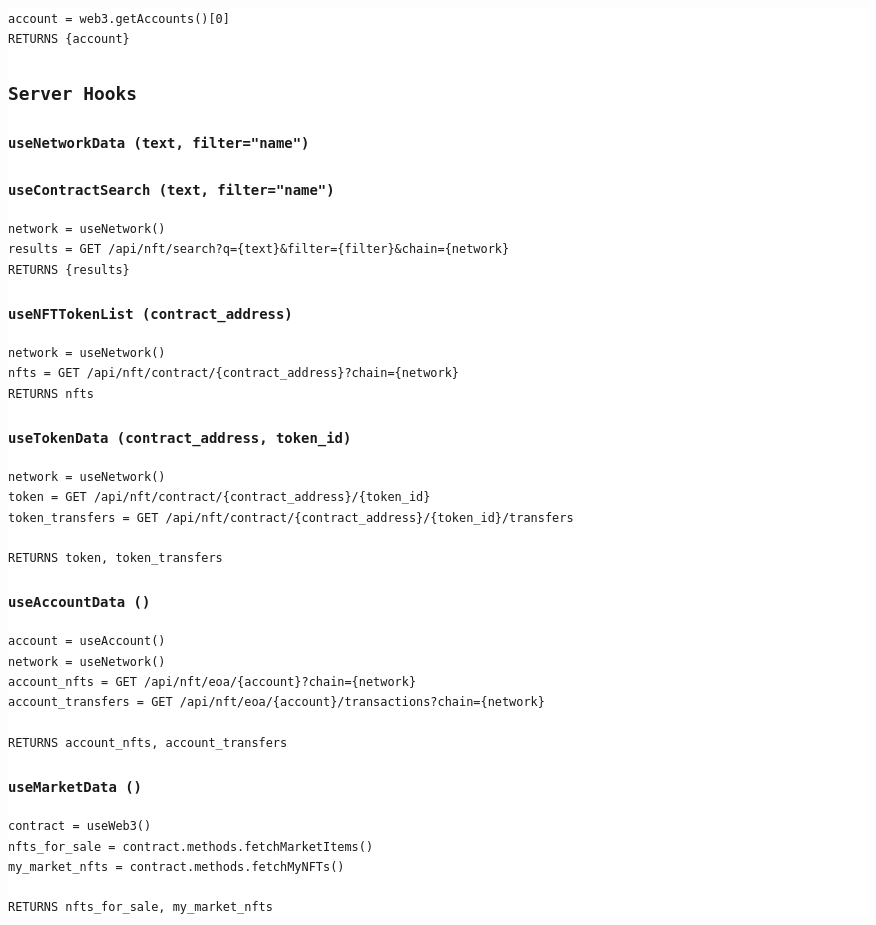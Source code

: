 ```
account = web3.getAccounts()[0]
RETURNS {account}
```

## `Server Hooks`

### `useNetworkData (text, filter="name")`

### `useContractSearch (text, filter="name")`

```
network = useNetwork()
results = GET /api/nft/search?q={text}&filter={filter}&chain={network}
RETURNS {results}
```

### `useNFTTokenList (contract_address)`

```
network = useNetwork()
nfts = GET /api/nft/contract/{contract_address}?chain={network}
RETURNS nfts
```

### `useTokenData (contract_address, token_id)`

```
network = useNetwork()
token = GET /api/nft/contract/{contract_address}/{token_id}
token_transfers = GET /api/nft/contract/{contract_address}/{token_id}/transfers

RETURNS token, token_transfers

```

### `useAccountData ()`

```
account = useAccount()
network = useNetwork()
account_nfts = GET /api/nft/eoa/{account}?chain={network}
account_transfers = GET /api/nft/eoa/{account}/transactions?chain={network}

RETURNS account_nfts, account_transfers
```

### `useMarketData ()`

```
contract = useWeb3()
nfts_for_sale = contract.methods.fetchMarketItems()
my_market_nfts = contract.methods.fetchMyNFTs()

RETURNS nfts_for_sale, my_market_nfts
```
